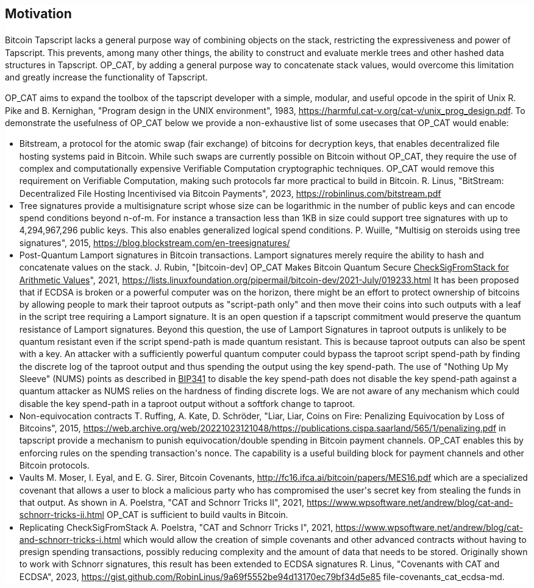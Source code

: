 <h2>Motivation</h2>


Bitcoin Tapscript lacks a general purpose way of combining objects on the stack, restricting the expressiveness and power of Tapscript. This prevents, among many other things, the ability to construct and evaluate merkle trees and other hashed data structures in Tapscript. OP_CAT, by adding a general purpose way to concatenate stack values, would overcome this limitation and greatly increase the functionality of Tapscript.

OP_CAT aims to expand the toolbox of the tapscript developer with a simple, modular, and useful opcode in the spirit of Unix <ref>R. Pike and B. Kernighan, "Program design in the UNIX environment", 1983, https://harmful.cat-v.org/cat-v/unix_prog_design.pdf</ref>. To demonstrate the usefulness of OP_CAT below we provide a non-exhaustive list of some usecases that OP_CAT would enable:

*  Bitstream, a protocol for the atomic swap (fair exchange) of bitcoins for decryption keys, that enables decentralized file hosting systems paid in Bitcoin. While such swaps are currently possible on Bitcoin without OP_CAT, they require the use of complex and computationally expensive Verifiable Computation cryptographic techniques. OP_CAT would remove this requirement on Verifiable Computation, making such protocols far more practical to build in Bitcoin. <ref>R. Linus, "BitStream: Decentralized File Hosting Incentivised via Bitcoin Payments", 2023, https://robinlinus.com/bitstream.pdf</ref>
*  Tree signatures provide a multisignature script whose size can be logarithmic in the number of public keys and can encode spend conditions beyond n-of-m. For instance a transaction less than 1KB in size could support tree signatures with up to 4,294,967,296 public keys. This also enables generalized logical spend conditions. <ref> P. Wuille, "Multisig on steroids using tree signatures", 2015, https://blog.blockstream.com/en-treesignatures/</ref>
*  Post-Quantum Lamport signatures in Bitcoin transactions. Lamport signatures merely require the ability to hash and concatenate values on the stack. <ref>J. Rubin, "[bitcoin-dev] OP_CAT Makes Bitcoin Quantum Secure <a href="was" target="_blank">CheckSigFromStack for Arithmetic Values</a>", 2021, https://lists.linuxfoundation.org/pipermail/bitcoin-dev/2021-July/019233.html</ref> It has been proposed that if ECDSA is broken or a powerful computer was on the horizon, there might be an effort to protect ownership of bitcoins by allowing people to mark their taproot outputs as "script-path only" and then move their coins into such outputs with a leaf in the script tree requiring a Lamport signature. It is an open question if a tapscript commitment would preserve the quantum resistance of Lamport signatures. Beyond this question, the use of Lamport Signatures in taproot outputs is unlikely to be quantum resistant even if the script spend-path is made quantum resistant. This is because taproot outputs can also be spent with a key. An attacker with a sufficiently powerful quantum computer could bypass the taproot script spend-path by finding the discrete log of the taproot output and thus spending the output using the key spend-path. The use of "Nothing Up My Sleeve" (NUMS) points as described in <a href="/341" target="_blank">BIP341</a> to disable the key spend-path does not disable the key spend-path against a quantum attacker as NUMS relies on the hardness of finding discrete logs. We are not aware of any mechanism which could disable the key spend-path in a taproot output without a softfork change to taproot.
*  Non-equivocation contracts <ref>T. Ruffing, A. Kate, D. Schröder, "Liar, Liar, Coins on Fire: Penalizing Equivocation by Loss of Bitcoins", 2015, https://web.archive.org/web/20221023121048/https://publications.cispa.saarland/565/1/penalizing.pdf</ref> in tapscript provide a mechanism to punish equivocation/double spending in Bitcoin payment channels. OP_CAT enables this by enforcing rules on the spending transaction's nonce. The capability is a useful building block for payment channels and other Bitcoin protocols.
*  Vaults <ref>M. Moser, I. Eyal, and E. G. Sirer, Bitcoin Covenants, http://fc16.ifca.ai/bitcoin/papers/MES16.pdf</ref> which are a specialized covenant that allows a user to block a malicious party who has compromised the user's secret key from stealing the funds in that output. As shown in <ref>A. Poelstra, "CAT and Schnorr Tricks II", 2021, https://www.wpsoftware.net/andrew/blog/cat-and-schnorr-tricks-ii.html</ref> OP_CAT is sufficient to build vaults in Bitcoin.
*  Replicating CheckSigFromStack <ref>A. Poelstra, "CAT and Schnorr Tricks I", 2021, https://www.wpsoftware.net/andrew/blog/cat-and-schnorr-tricks-i.html</ref> which would allow the creation of simple covenants and other advanced contracts without having to presign spending transactions, possibly reducing complexity and the amount of data that needs to be stored. Originally shown to work with Schnorr signatures, this result has been extended to ECDSA signatures <ref>R. Linus, "Covenants with CAT and ECDSA", 2023, https://gist.github.com/RobinLinus/9a69f5552be94d13170ec79bf34d5e85 file-covenants_cat_ecdsa-md</ref>.
